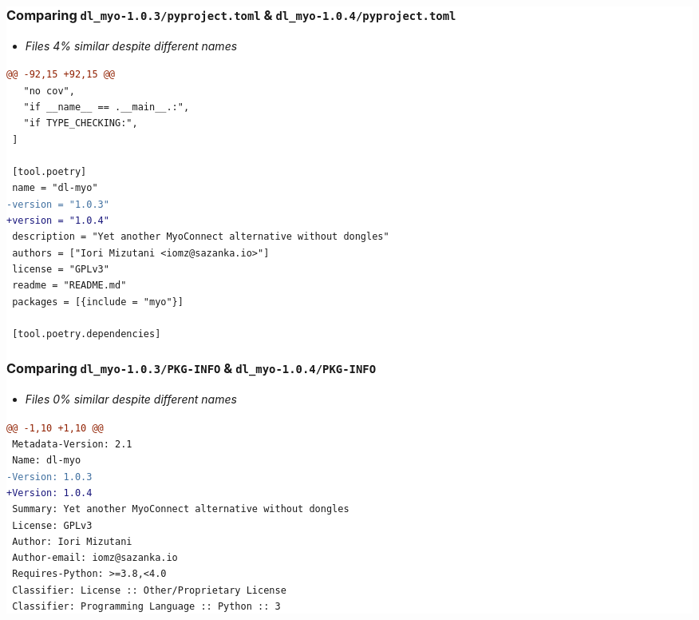 ### Comparing `dl_myo-1.0.3/pyproject.toml` & `dl_myo-1.0.4/pyproject.toml`

 * *Files 4% similar despite different names*

```diff
@@ -92,15 +92,15 @@
   "no cov",
   "if __name__ == .__main__.:",
   "if TYPE_CHECKING:",
 ]
 
 [tool.poetry]
 name = "dl-myo"
-version = "1.0.3"
+version = "1.0.4"
 description = "Yet another MyoConnect alternative without dongles"
 authors = ["Iori Mizutani <iomz@sazanka.io>"]
 license = "GPLv3"
 readme = "README.md"
 packages = [{include = "myo"}]
 
 [tool.poetry.dependencies]
```

### Comparing `dl_myo-1.0.3/PKG-INFO` & `dl_myo-1.0.4/PKG-INFO`

 * *Files 0% similar despite different names*

```diff
@@ -1,10 +1,10 @@
 Metadata-Version: 2.1
 Name: dl-myo
-Version: 1.0.3
+Version: 1.0.4
 Summary: Yet another MyoConnect alternative without dongles
 License: GPLv3
 Author: Iori Mizutani
 Author-email: iomz@sazanka.io
 Requires-Python: >=3.8,<4.0
 Classifier: License :: Other/Proprietary License
 Classifier: Programming Language :: Python :: 3
```

